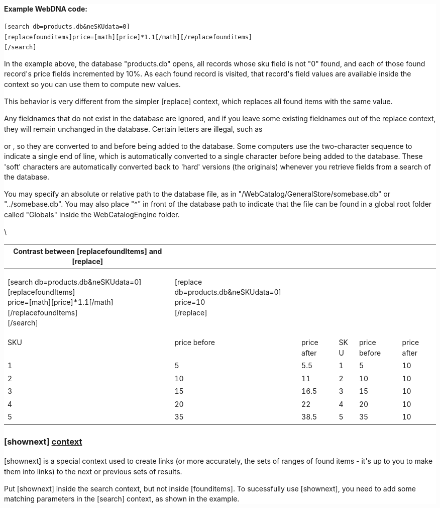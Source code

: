 **Example WebDNA code:**

```
[search db=products.db&neSKUdata=0]
[replacefounditems]price=[math][price]*1.1[/math][/replacefounditems]
[/search]
```

In the example above, the database "products.db" opens, all records whose sku field is not "0" found, and each of those found record's price fields incremented by 10%. As each found record is visited, that record's field values are available inside the context so you can use them to compute new values.

This behavior is very different from the simpler \[replace] context, which replaces all found items with the same value.

Any fieldnames that do not exist in the database are ignored, and if you leave some existing fieldnames out of the replace context, they will remain unchanged in the database. Certain letters are illegal, such as

or , so they are converted to and before being added to the database. Some computers use the two-character sequence to indicate a single end of line, which is automatically converted to a single character before being added to the database. These 'soft' characters are automatically converted back to 'hard' versions (the originals) whenever you retrieve fields from a search of the database.

You may specify an absolute or relative path to the database file, as in "/WebCatalog/GeneralStore/somebase.db" or "../somebase.db". You may also place "^" in front of the database path to indicate that the file can be found in a global root folder called "Globals" inside the WebCatalogEngine folder.

\


| Contrast between \[replacefoundItems] and \[replace]                                                                                          |                                                                            |             |     |              |             |
| --------------------------------------------------------------------------------------------------------------------------------------------- | -------------------------------------------------------------------------- | ----------- | --- | ------------ | ----------- |
| <p>[search db=products.db&#x26;neSKUdata=0]<br>[replacefoundItems]<br>price=[math][price]*1.1[/math]<br>[/replacefoundItems]<br>[/search]</p> | <p>[replace db=products.db&#x26;neSKUdata=0]<br>price=10<br>[/replace]</p> |             |     |              |             |
| SKU                                                                                                                                           | price before                                                               | price after | SKU | price before | price after |
| 1                                                                                                                                             | 5                                                                          | 5.5         | 1   | 5            | 10          |
| 2                                                                                                                                             | 10                                                                         | 11          | 2   | 10           | 10          |
| 3                                                                                                                                             | 15                                                                         | 16.5        | 3   | 15           | 10          |
| 4                                                                                                                                             | 20                                                                         | 22          | 4   | 20           | 10          |
| 5                                                                                                                                             | 35                                                                         | 38.5        | 5   | 35           | 10          |

### \[shownext] [context](https://docs.webdna.us/contexts-and-tags)

\[shownext] is a special context used to create links (or more accurately, the sets of ranges of found items - it's up to you to make them into links) to the next or previous sets of results.

Put \[shownext] inside the search context, but not inside \[founditems]. To sucessfully use \[shownext], you need to add some matching parameters in the \[search] context, as shown in the example.
